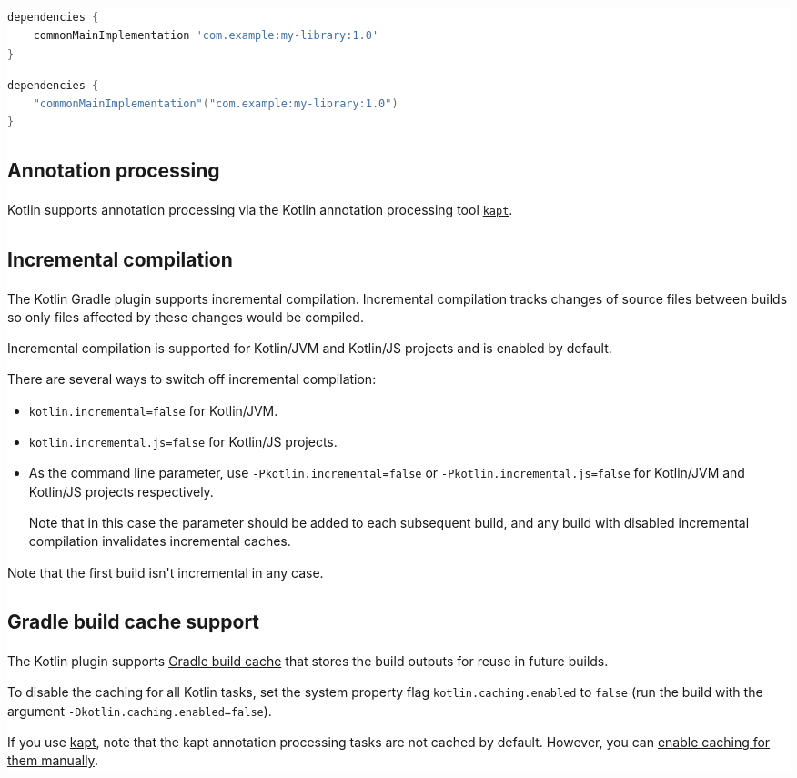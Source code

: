 <tabs>

```groovy
dependencies {
    commonMainImplementation 'com.example:my-library:1.0'
}
```

```kotlin
dependencies {
    "commonMainImplementation"("com.example:my-library:1.0")
}
```

</tabs>

## Annotation processing

Kotlin supports annotation processing via the Kotlin annotation processing tool [`kapt`](kapt.md).

## Incremental compilation

The Kotlin Gradle plugin supports incremental compilation. Incremental compilation tracks changes of source files between 
builds so only files affected by these changes would be compiled.

Incremental compilation is supported for Kotlin/JVM and Kotlin/JS projects and is enabled by default.

There are several ways to switch off incremental compilation:

* `kotlin.incremental=false` for Kotlin/JVM.
* `kotlin.incremental.js=false` for Kotlin/JS projects.
* As the command line parameter, use `-Pkotlin.incremental=false` or `-Pkotlin.incremental.js=false` for Kotlin/JVM and Kotlin/JS projects respectively.

    Note that in this case the parameter should be added to each subsequent build, and any build with disabled incremental 
    compilation invalidates incremental caches.

Note that the first build isn't incremental in any case.

## Gradle build cache support 

The Kotlin plugin supports [Gradle build cache](https://docs.gradle.org/current/userguide/build_cache.html) that stores
the build outputs for reuse in future builds.

To disable the caching for all Kotlin tasks, set the system property flag `kotlin.caching.enabled` to `false` 
(run the build with the argument `-Dkotlin.caching.enabled=false`).

If you use [kapt](kapt.md), note that the kapt annotation processing tasks are not cached by default. However, you can
 [enable caching for them manually](kapt.md#gradle-build-cache-support). 
